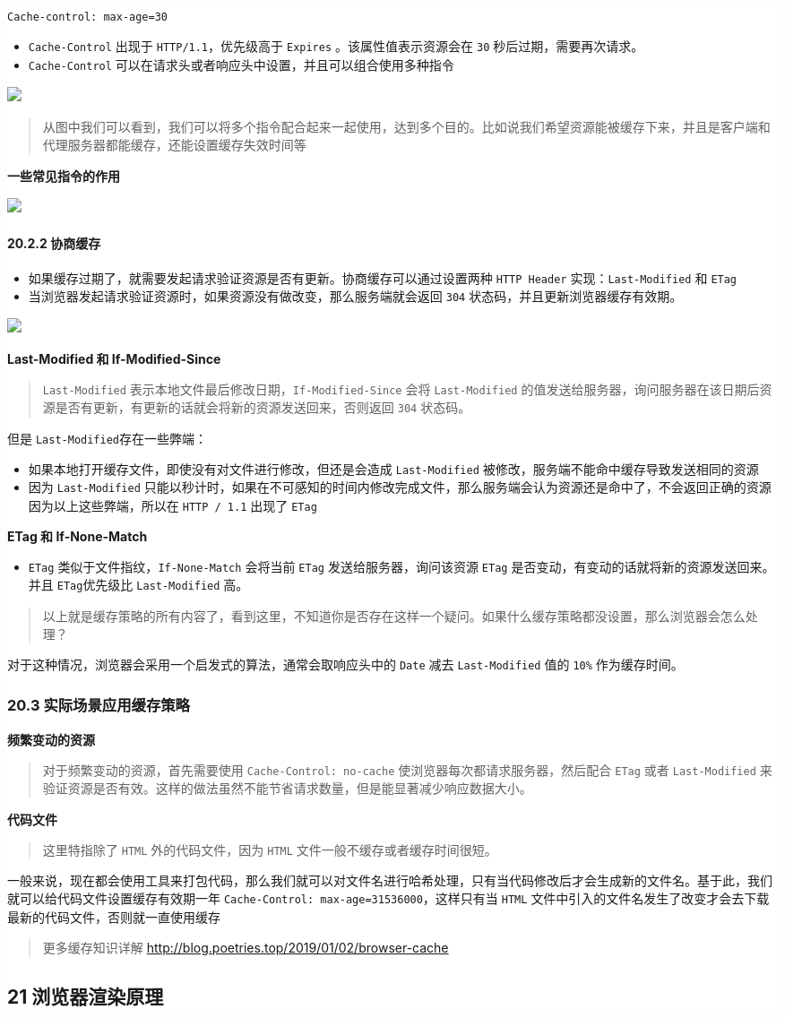 ```
Cache-control: max-age=30
```

*  `Cache-Control` 出现于 `HTTP/1.1`，优先级高于 `Expires` 。该属性值表示资源会在 `30` 秒后过期，需要再次请求。
*  `Cache-Control` 可以在请求头或者响应头中设置，并且可以组合使用多种指令

![](https://poetries1.gitee.io/img-repo/2020/07/fe/8.png)

>从图中我们可以看到，我们可以将多个指令配合起来一起使用，达到多个目的。比如说我们希望资源能被缓存下来，并且是客户端和代理服务器都能缓存，还能设置缓存失效时间等

**一些常见指令的作用**

![](https://poetries1.gitee.io/img-repo/2020/07/fe/9.png)

####  20.2.2 协商缓存

*  如果缓存过期了，就需要发起请求验证资源是否有更新。协商缓存可以通过设置两种 `HTTP Header` 实现：`Last-Modified` 和 `ETag`
*  当浏览器发起请求验证资源时，如果资源没有做改变，那么服务端就会返回 `304` 状态码，并且更新浏览器缓存有效期。

![](https://poetries1.gitee.io/img-repo/2020/07/fe/10.png)

**Last-Modified 和 If-Modified-Since**

>`Last-Modified` 表示本地文件最后修改日期，`If-Modified-Since` 会将 `Last-Modified` 的值发送给服务器，询问服务器在该日期后资源是否有更新，有更新的话就会将新的资源发送回来，否则返回 `304` 状态码。

但是 `Last-Modified`存在一些弊端：

*  如果本地打开缓存文件，即使没有对文件进行修改，但还是会造成 `Last-Modified` 被修改，服务端不能命中缓存导致发送相同的资源
*  因为 `Last-Modified` 只能以秒计时，如果在不可感知的时间内修改完成文件，那么服务端会认为资源还是命中了，不会返回正确的资源
因为以上这些弊端，所以在 `HTTP / 1.1` 出现了 `ETag`

**ETag 和 If-None-Match**

*  `ETag` 类似于文件指纹，`If-None-Match` 会将当前 `ETag` 发送给服务器，询问该资源 `ETag` 是否变动，有变动的话就将新的资源发送回来。并且 `ETag`优先级比 `Last-Modified` 高。

>以上就是缓存策略的所有内容了，看到这里，不知道你是否存在这样一个疑问。如果什么缓存策略都没设置，那么浏览器会怎么处理？

对于这种情况，浏览器会采用一个启发式的算法，通常会取响应头中的 `Date` 减去 `Last-Modified` 值的 `10%` 作为缓存时间。

###  20.3 实际场景应用缓存策略

**频繁变动的资源**

>对于频繁变动的资源，首先需要使用 `Cache-Control: no-cache` 使浏览器每次都请求服务器，然后配合 `ETag` 或者 `Last-Modified` 来验证资源是否有效。这样的做法虽然不能节省请求数量，但是能显著减少响应数据大小。

**代码文件**

>这里特指除了 `HTML` 外的代码文件，因为 `HTML` 文件一般不缓存或者缓存时间很短。

一般来说，现在都会使用工具来打包代码，那么我们就可以对文件名进行哈希处理，只有当代码修改后才会生成新的文件名。基于此，我们就可以给代码文件设置缓存有效期一年 `Cache-Control: max-age=31536000`，这样只有当 `HTML` 文件中引入的文件名发生了改变才会去下载最新的代码文件，否则就一直使用缓存

>更多缓存知识详解 http://blog.poetries.top/2019/01/02/browser-cache

##  21 浏览器渲染原理
